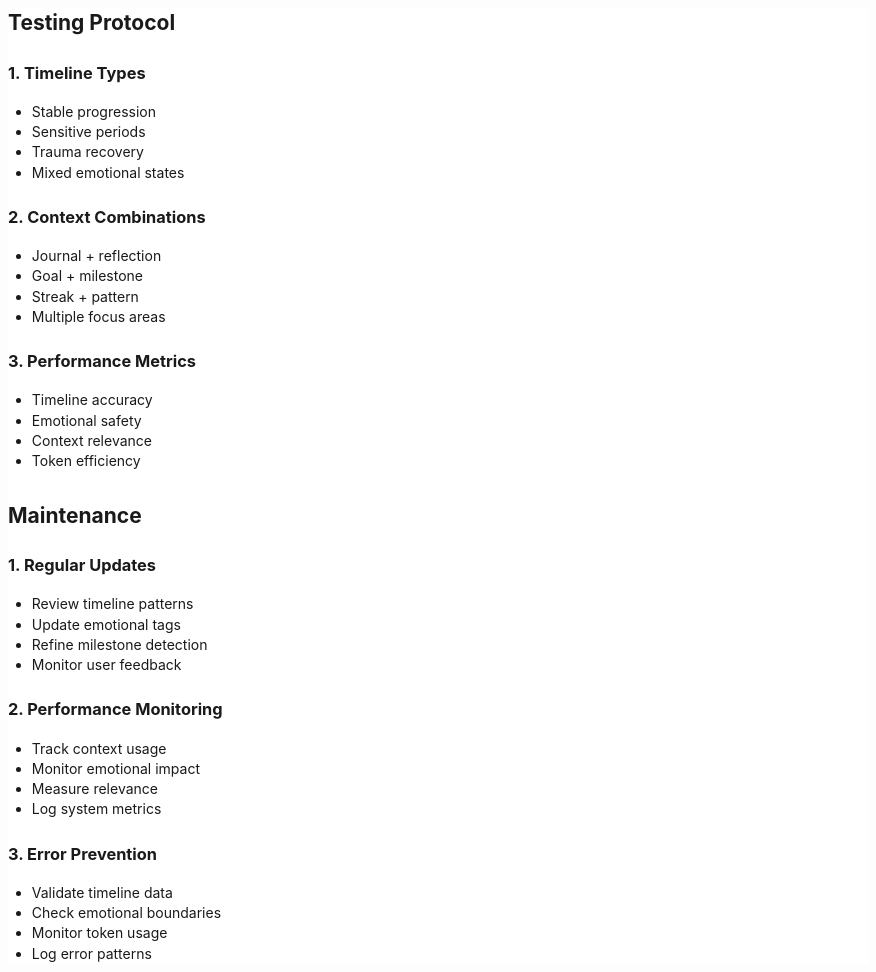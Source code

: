 ## Testing Protocol

### 1. Timeline Types
- Stable progression
- Sensitive periods
- Trauma recovery
- Mixed emotional states

### 2. Context Combinations
- Journal + reflection
- Goal + milestone
- Streak + pattern
- Multiple focus areas

### 3. Performance Metrics
- Timeline accuracy
- Emotional safety
- Context relevance
- Token efficiency

## Maintenance

### 1. Regular Updates
- Review timeline patterns
- Update emotional tags
- Refine milestone detection
- Monitor user feedback

### 2. Performance Monitoring
- Track context usage
- Monitor emotional impact
- Measure relevance
- Log system metrics

### 3. Error Prevention
- Validate timeline data
- Check emotional boundaries
- Monitor token usage
- Log error patterns 